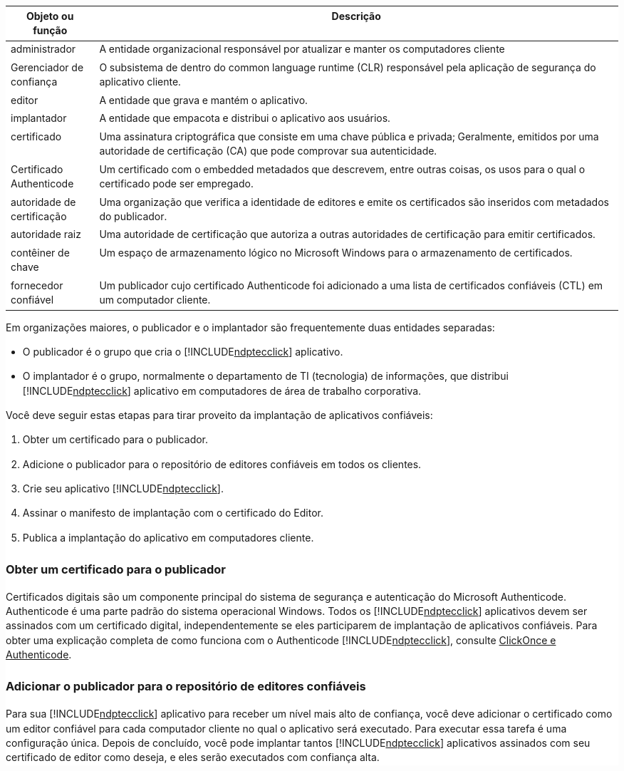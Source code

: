|Objeto ou função|Descrição|  
|--------------------|-----------------|  
|administrador|A entidade organizacional responsável por atualizar e manter os computadores cliente|  
|Gerenciador de confiança|O subsistema de dentro do common language runtime (CLR) responsável pela aplicação de segurança do aplicativo cliente.|  
|editor|A entidade que grava e mantém o aplicativo.|  
|implantador|A entidade que empacota e distribui o aplicativo aos usuários.|  
|certificado|Uma assinatura criptográfica que consiste em uma chave pública e privada; Geralmente, emitidos por uma autoridade de certificação (CA) que pode comprovar sua autenticidade.|  
|Certificado Authenticode|Um certificado com o embedded metadados que descrevem, entre outras coisas, os usos para o qual o certificado pode ser empregado.|  
|autoridade de certificação|Uma organização que verifica a identidade de editores e emite os certificados são inseridos com metadados do publicador.|  
|autoridade raiz|Uma autoridade de certificação que autoriza a outras autoridades de certificação para emitir certificados.|  
|contêiner de chave|Um espaço de armazenamento lógico no Microsoft Windows para o armazenamento de certificados.|  
|fornecedor confiável|Um publicador cujo certificado Authenticode foi adicionado a uma lista de certificados confiáveis (CTL) em um computador cliente.|  
  
 Em organizações maiores, o publicador e o implantador são frequentemente duas entidades separadas:  
  
- O publicador é o grupo que cria o [!INCLUDE[ndptecclick](../deployment/includes/ndptecclick_md.md)] aplicativo.  
  
- O implantador é o grupo, normalmente o departamento de TI (tecnologia) de informações, que distribui [!INCLUDE[ndptecclick](../deployment/includes/ndptecclick_md.md)] aplicativo em computadores de área de trabalho corporativa.  
  
Você deve seguir estas etapas para tirar proveito da implantação de aplicativos confiáveis:  
  
1. Obter um certificado para o publicador.  
  
2. Adicione o publicador para o repositório de editores confiáveis em todos os clientes.  
  
3. Crie seu aplicativo [!INCLUDE[ndptecclick](../deployment/includes/ndptecclick_md.md)].  
  
4. Assinar o manifesto de implantação com o certificado do Editor.  
  
5. Publica a implantação do aplicativo em computadores cliente.  
  
### <a name="obtain-a-certificate-for-the-publisher"></a>Obter um certificado para o publicador  
 Certificados digitais são um componente principal do sistema de segurança e autenticação do Microsoft Authenticode. Authenticode é uma parte padrão do sistema operacional Windows. Todos os [!INCLUDE[ndptecclick](../deployment/includes/ndptecclick_md.md)] aplicativos devem ser assinados com um certificado digital, independentemente se eles participarem de implantação de aplicativos confiáveis. Para obter uma explicação completa de como funciona com o Authenticode [!INCLUDE[ndptecclick](../deployment/includes/ndptecclick_md.md)], consulte [ClickOnce e Authenticode](../deployment/clickonce-and-authenticode.md).  
  
### <a name="add-the-publisher-to-the-trusted-publishers-store"></a>Adicionar o publicador para o repositório de editores confiáveis  
 Para sua [!INCLUDE[ndptecclick](../deployment/includes/ndptecclick_md.md)] aplicativo para receber um nível mais alto de confiança, você deve adicionar o certificado como um editor confiável para cada computador cliente no qual o aplicativo será executado. Para executar essa tarefa é uma configuração única. Depois de concluído, você pode implantar tantos [!INCLUDE[ndptecclick](../deployment/includes/ndptecclick_md.md)] aplicativos assinados com seu certificado de editor como deseja, e eles serão executados com confiança alta.  
  